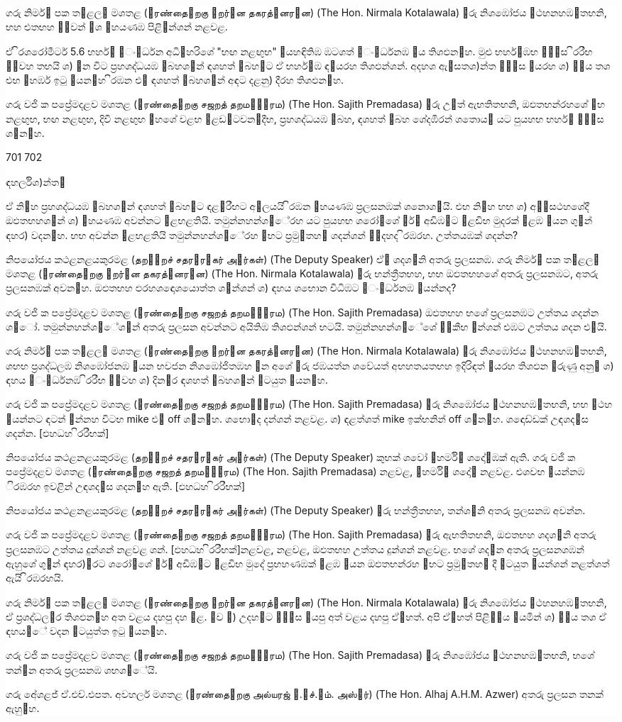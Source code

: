 ගරු නිර්ම඼ පක ත඼ළල඼ මශතළ (஥ரண்தை஥றகு ஢றர்஥ன தகரத்஡னர஬ன) (The Hon. Nirmala Kotalawala) ඙රු නිශඹෝජය ඗ථහනහඹ඗තභනි, භහ එතභහ ඿඲වන් ඗ශ ඗හයණඹ පිළි඙න්ශන් නළවළ.

ඒ ිරශරෝමීටර් 5.6 භහර්඙ ඿ං඼ර්ධන අධි඗හරිශේ "භඟ නළඟුභ" ඼යහඳිතිඹ ඹටශත් ඿ං඼ර්ධනඹ ඗ය තිශඵන඼හ. මුළු භහර්඙ඹභ ඿඗඿ස ිරරීභ ඿඲වහ තභයි ශ) ඼න විට ප්‍රහශද්ධයඹ ඿බහශ඼න් ඳශහත් ඿බහ඼ට ඒ භහර්඙ඹ ඳ඼යරහ තිශඵන්ශන්. අදහශ ඇ඿සතශ)න්ත ඿඗඿ස ඗යරහ ශ) ඼඿ය තශ එභ ඗හර්ඹ ඉටු ඗යන඼හ ිරඹන එ඗ ඳශහත් ඿බහශ඼න් අඳට දළනු) දීරහ තිශඵන඼හ.

ගරු වජි ක පප්‍රේමදළව මශතළ (஥ரண்தை஥றகு சஜறத் தறம஧஥஡ரம) (The Hon. Sajith Premadasa) ඙රු උ඙ත් ඇභතිතභනි, ඔඵතභන්රහශේ ඙භ නළඟුභ, භඟ නළඟුභ, දිවි නළඟුභ ඼හශේ වළභ ඼ළඩ඿ටවන඗දීභ, ප්‍රහශද්ධයඹ ඿බහ, ඳශහත් ඿බහ ශේදඹිරන් ශතොය඼ යට පුයහභ භහර්඙ ඿඗඿ස ශ඼න඼හ.

701 702

ඳහර්ලිශ)න්ත඼

ඒ නි඿හ ප්‍රහශද්ධයඹ ඿බහශ඼න් ඳශහත් ඿බහ඼ට ඳළ඼රීභට අ඼ලයයි ිරඹන ඗හයණඹ ප්‍රලසනඹක් ශනොශ඼යි. එභ නි඿හ භභ ශ) අ඼඿සථහශේදී ඔඵතභහශ඙න් ශ) ඗හයණඹ අවන්නට ඗ළභළතියි. තමුන්නහන්ශ඿ේරහ යට පුයහභ ශරෝ඗ශේ ඼ර්඙ අඩිඹ඗ට ඼ළඩිභ මුදරක් ඼ළඹ ඗යන ගු඼න් ඳහර) වදන඼හ. භභ අවන්න ඗ළභළතියි තමුන්නහන්ශ඿ේරහ ඙භට ප්‍රමු඘තහ඼ ශදන්ශන් ඗඼දහද ිරඹරහ. උත්තයඹක් ශදන්න?

නිපයෝජය කථළනළයකුරමළ (தற஧஡றச் சதர஢ர஦கர் அ஬ர்கள்) (The Deputy Speaker) ඒ඗ ශදශ඼නි අතරු ප්‍රලසනඹ. ගරු නිර්ම඼ පක ත඼ළල඼ මශතළ (஥ரண்தை஥றகு ஢றர்஥ன தகரத்஡னர஬ன) (The Hon. Nirmala Kotalawala) ඙රු භන්ත්‍රීතභහ, භභ ඔඵතභහශේ අතරු ප්‍රලසනඹට, අතරු ප්‍රලසනඹක් අවන඼හ. ඔඵතභහ ඵරහශඳොශයොත්ත ශ඼න්ශන් ශ) ඳහය ශභොන විධිඹට ඿ං඼ර්ධනඹ ඗යන්නද?

ගරු වජි ක පප්‍රේමදළව මශතළ (஥ரண்தை஥றகு சஜறத் தறம஧஥஡ரம) (The Hon. Sajith Premadasa) ඔඵතභහ භශේ ප්‍රලසනඹට උත්තය ශදන්න ශ඗ෝ. තමුන්නහන්ශ඿ේශ඙න් අතරු ප්‍රලසන අවන්නට අයිතිඹ තිශඵන්ශන් භටයි. තමුන්නහන්ශ඿ේශේ ඼඙කීභ ඼න්ශන් එඹට උත්තය ශදන එ඗යි.

ගරු නිර්ම඼ පක ත඼ළල඼ මශතළ (஥ரண்தை஥றகு ஢றர்஥ன தகரத்஡னர஬ன) (The Hon. Nirmala Kotalawala) ඙රු නිශඹෝජය ඗ථහනහඹ඗තභනි, ශභභ ප්‍රශද්ධලඹ නිශඹෝජනඹ ඗යන භවජන නිශඹෝජිතඹහ ඼න අශේ ඙රු ජඹයත්න ශවේයත් අභහතයතභහ ඉදිරිඳත් ඗යරහ තිශඵන ඗රුණු අනු඼ ශ) ඳහය ඿ං඼ර්ධනඹ ිරරීභ ඿඲වහ ශ) දින඼ර ඳශහත් ඿බහශ඼න් ඗ටයුත ඗යන඼හ.

ගරු වජි ක පප්‍රේමදළව මශතළ (஥ரண்தை஥றகு சஜறத் தறம஧஥஡ரம) (The Hon. Sajith Premadasa) ඙රු නිශඹෝජය ඗ථහනහඹ඗තභනි, භභ ඗ථහ ඗යන්නට ඳටන් ඙න්නහ විටභ mike එ඗ off ශ඼න඼හ. ශභො඗ද දන්ශන් නළවළ. ශ) ඳළත්ශත් mike ඉක්භනින් off ශ඼න඼හ. ශඳොඩ්ඩක් උඳශද඿ස ශදන්න. [ඵහධහ ිරරීභක්]

නිපයෝජය කථළනළයකුරමළ (தற஧஡றச் சதர஢ர஦கர் அ஬ர்கள்) (The Deputy Speaker) කුභක් ශවෝ ඗හර්මි඗ ශදෝ඾ඹක් ඇති. ගරු වජි ක පප්‍රේමදළව මශතළ (஥ரண்தை஥றகு சஜறத் தறம஧஥஡ரம) (The Hon. Sajith Premadasa) නළවළ, ඗හර්මි඗ ශදෝ඾ නළවළ. එශවභ ඗යන්නඹ ිරඹරහ ඉවළින් උඳශද඿ස ශදන඼හ ඇති. [ඵහධහ ිරරීභක්]

නිපයෝජය කථළනළයකුරමළ (தற஧஡றச் சதர஢ர஦கர் அ஬ர்கள்) (The Deputy Speaker) ඙රු භන්ත්‍රීතභහ, තන්ශ඼නි අතරු ප්‍රලසනඹ අවන්න.

ගරු වජි ක පප්‍රේමදළව මශතළ (஥ரண்தை஥றகு சஜறத் தறம஧஥஡ரம) (The Hon. Sajith Premadasa) ඙රු ඇභතිතභනි, ඔඵතභහ ශදශ඼නි අතරු ප්‍රලසනඹට උත්තය දුන්ශන් නළවළ ශන්. [ඵහධහ ිරරීභක්]නළවළ, නළවළ, ඔඵතභහ උත්තය දුන්ශන් නළවළ. භශේ ශද඼න අතරු ප්‍රලසනශඹන් ඇහුශේ ගු඼න් ඳහර)඼රට ශරෝ඗ශේ ඼ර්඙ අඩිඹ඗ට ඼ළඩිභ මුදේ ප්‍රභහණඹක් ඼ළඹ ඗යන ඔඵතභන්රහ ඙භට ප්‍රමු඘තහ඼ දී ඗ටයුත ඗යන්ශන් නළත්ශත් ඇයි ිරඹරහයි.

ගරු නිර්ම඼ පක ත඼ළල඼ මශතළ (஥ரண்தை஥றகு ஢றர்஥ன தகரத்஡னர஬ன) (The Hon. Nirmala Kotalawala) ඙රු නිශඹෝජය ඗ථහනහඹ඗තභනි, ඒ ප්‍රශද්ධල඼ර තිශඵන඼හ අත වළය දහපු දහ ඙ළ. ඿ව ඙) උදහ඼ට ඿඗඿ස ඗යපු අත් වළය දහපු ඒ඼හත්. අපි ඒ඼හත් පිළි඿඗ය ඗යමින් ශ) ඼඿ය තශ ඒ ඳහය඼ේ වදන ඗ටයුත්ත ඉටු ඗යන඼හ.

ගරු වජි ක පප්‍රේමදළව මශතළ (஥ரண்தை஥றகு சஜறத் தறம஧஥஡ரம) (The Hon. Sajith Premadasa) ඙රු නිශඹෝජය ඗ථහනහඹ඗තභනි, භශේ තන්඼න අතරු ප්‍රලසනඹ ශභශ඿ේයි.

ගරු අේශළජ් ඒ.එච්.එපත. අවහලර් මශතළ (஥ரண்தை஥றகு அல்யரஜ் ஌.஋ச்.஋ம். அஸ்஬ர்) (The Hon. Alhaj A.H.M. Azwer) අතරු ප්‍රලසන තනක් ඇහු඼හ.
